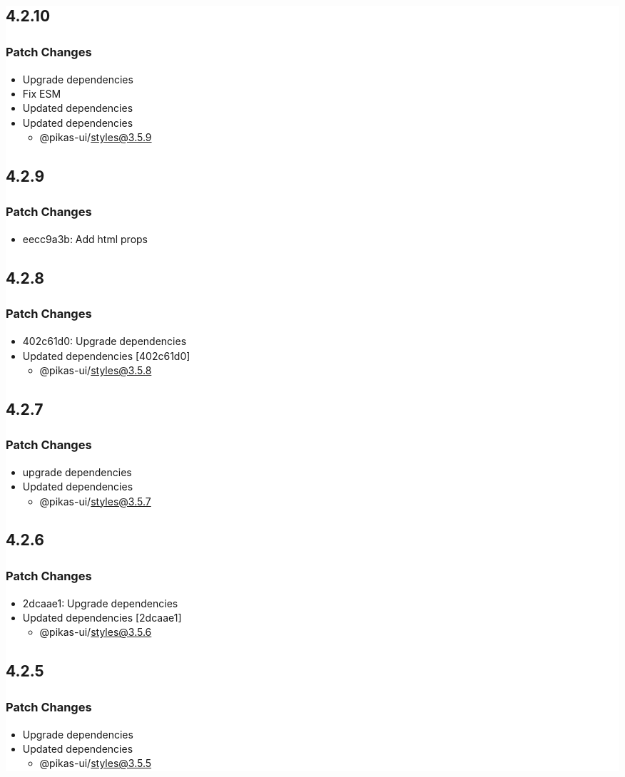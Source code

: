 ## 4.2.10

### Patch Changes

- Upgrade dependencies
- Fix ESM
- Updated dependencies
- Updated dependencies
  - @pikas-ui/styles@3.5.9

## 4.2.9

### Patch Changes

- eecc9a3b: Add html props

## 4.2.8

### Patch Changes

- 402c61d0: Upgrade dependencies
- Updated dependencies [402c61d0]
  - @pikas-ui/styles@3.5.8

## 4.2.7

### Patch Changes

- upgrade dependencies
- Updated dependencies
  - @pikas-ui/styles@3.5.7

## 4.2.6

### Patch Changes

- 2dcaae1: Upgrade dependencies
- Updated dependencies [2dcaae1]
  - @pikas-ui/styles@3.5.6

## 4.2.5

### Patch Changes

- Upgrade dependencies
- Updated dependencies
  - @pikas-ui/styles@3.5.5
